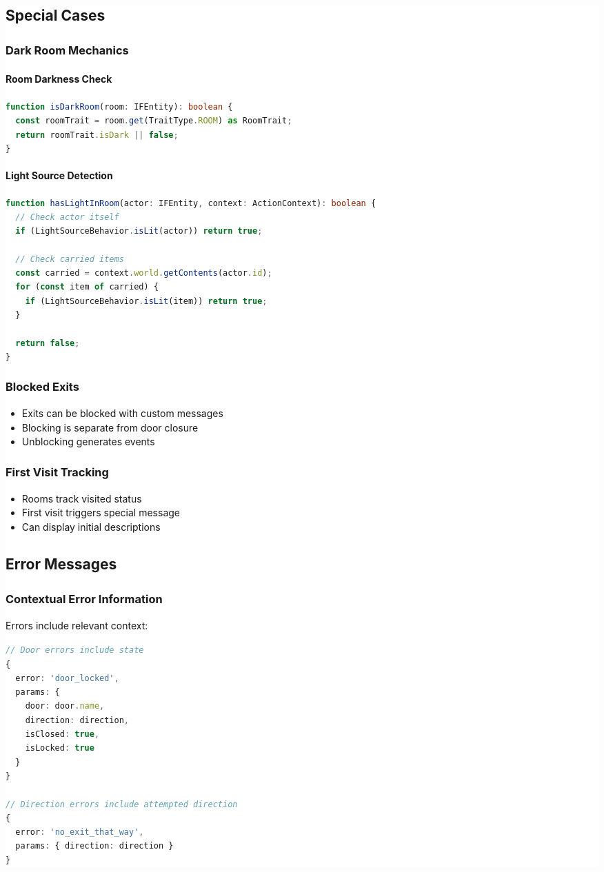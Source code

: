 ## Special Cases

### Dark Room Mechanics

#### Room Darkness Check
```typescript
function isDarkRoom(room: IFEntity): boolean {
  const roomTrait = room.get(TraitType.ROOM) as RoomTrait;
  return roomTrait.isDark || false;
}
```

#### Light Source Detection
```typescript
function hasLightInRoom(actor: IFEntity, context: ActionContext): boolean {
  // Check actor itself
  if (LightSourceBehavior.isLit(actor)) return true;
  
  // Check carried items
  const carried = context.world.getContents(actor.id);
  for (const item of carried) {
    if (LightSourceBehavior.isLit(item)) return true;
  }
  
  return false;
}
```

### Blocked Exits
- Exits can be blocked with custom messages
- Blocking is separate from door closure
- Unblocking generates events

### First Visit Tracking
- Rooms track visited status
- First visit triggers special message
- Can display initial descriptions

## Error Messages

### Contextual Error Information
Errors include relevant context:
```typescript
// Door errors include state
{
  error: 'door_locked',
  params: {
    door: door.name,
    direction: direction,
    isClosed: true,
    isLocked: true
  }
}

// Direction errors include attempted direction
{
  error: 'no_exit_that_way',
  params: { direction: direction }
}
```
